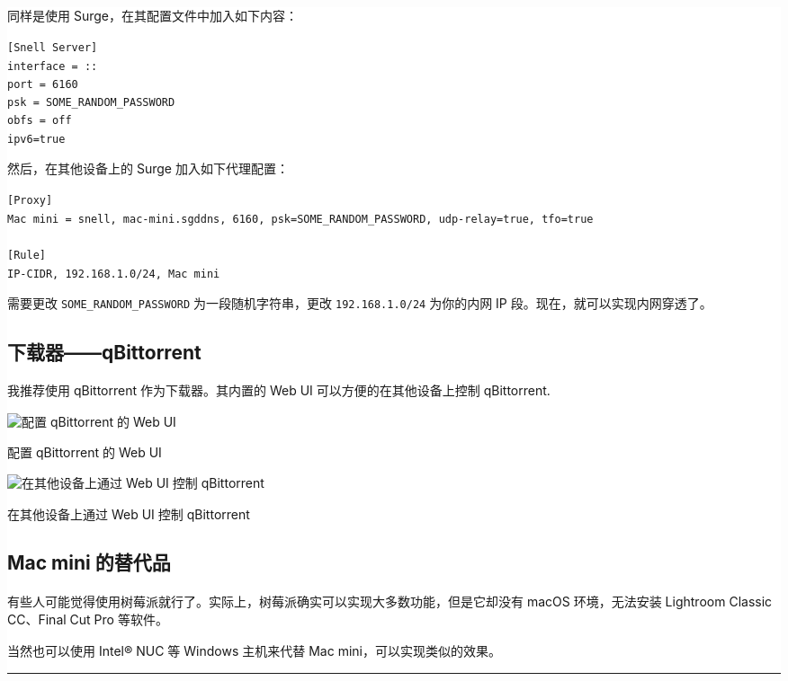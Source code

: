 同样是使用 Surge，在其配置文件中加入如下内容：

```routeros
[Snell Server]
interface = ::
port = 6160
psk = SOME_RANDOM_PASSWORD
obfs = off
ipv6=true

```

然后，在其他设备上的 Surge 加入如下代理配置：

```angelscript
[Proxy]
Mac mini = snell, mac-mini.sgddns, 6160, psk=SOME_RANDOM_PASSWORD, udp-relay=true, tfo=true

[Rule]
IP-CIDR, 192.168.1.0/24, Mac mini

```

需要更改 `SOME_RANDOM_PASSWORD` 为一段随机字符串，更改 `192.168.1.0/24` 为你的内网 IP 段。现在，就可以实现内网穿透了。

## [](#下载器——qBittorrent "下载器——qBittorrent")下载器——qBittorrent

我推荐使用 qBittorrent 作为下载器。其内置的 Web UI 可以方便的在其他设备上控制 qBittorrent.

![配置 qBittorrent 的 Web UI](https://proxy-prod.omnivore-image-cache.app/1558x1238,siSl4OblVUBis71eCy6YnCOtjGBEhTb8it9s8guL4wN4/https://cdn.tloxygen.net/6T-behmofKYLsxlrK0l_MQ/179698ee-cbbe-475f-3f32-e6741cccca01/extra)

配置 qBittorrent 的 Web UI

![在其他设备上通过 Web UI 控制 qBittorrent](https://proxy-prod.omnivore-image-cache.app/1782x1158,s1RpkIcdTT8pu0Rj82EbAdKgm142gZ-5anav98A-S0MI/https://cdn.tloxygen.net/6T-behmofKYLsxlrK0l_MQ/31a86a64-f026-47b8-dd9b-9b5ed0f64c01/extra)

在其他设备上通过 Web UI 控制 qBittorrent

## [](#Mac-mini-的替代品 "Mac mini 的替代品")Mac mini 的替代品

有些人可能觉得使用树莓派就行了。实际上，树莓派确实可以实现大多数功能，但是它却没有 macOS 环境，无法安装 Lightroom Classic CC、Final Cut Pro 等软件。

当然也可以使用 Intel® NUC 等 Windows 主机来代替 Mac mini，可以实现类似的效果。

---

